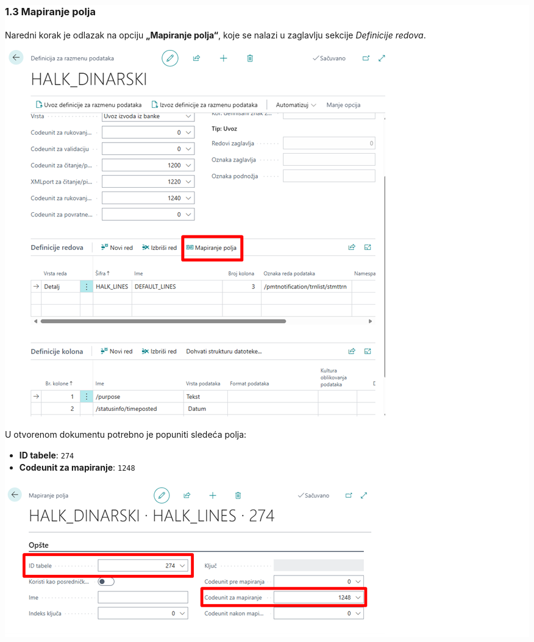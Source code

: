 
### 1.3 Mapiranje polja

Naredni korak je odlazak na opciju **„Mapiranje polja“**, koje se nalazi u zaglavlju sekcije *Definicije redova*.

![map.polja1](assets/halk/Picture7.png)

U otvorenom dokumentu potrebno je popuniti sledeća polja:

- **ID tabele**: `274`
- **Codeunit za mapiranje**: `1248`

![map.polja2](assets/halk/Picture8.png)
